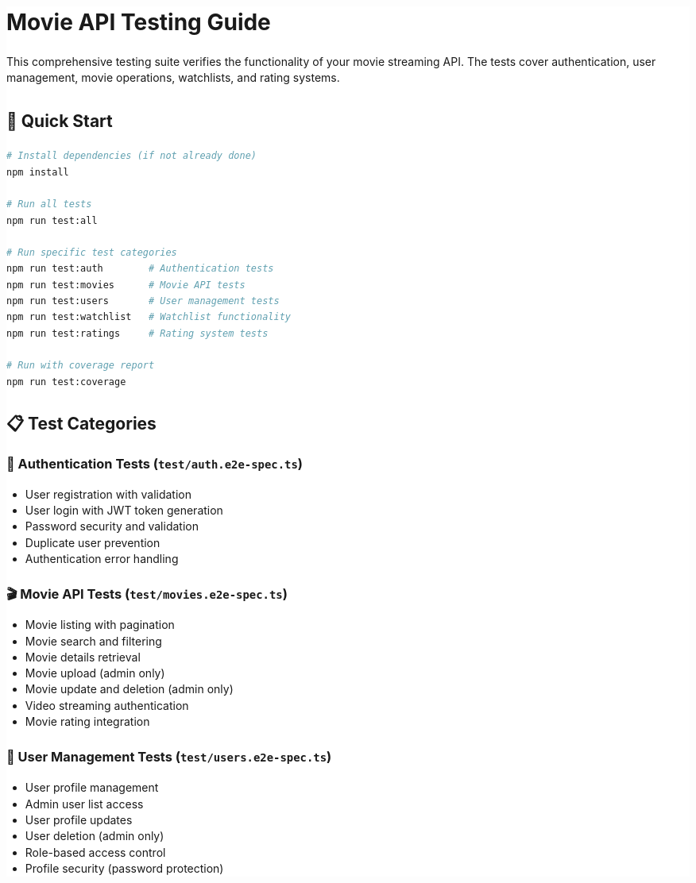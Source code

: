 # Movie API Testing Guide

This comprehensive testing suite verifies the functionality of your movie streaming API. The tests cover authentication, user management, movie operations, watchlists, and rating systems.

## 🚀 Quick Start

```bash
# Install dependencies (if not already done)
npm install

# Run all tests
npm run test:all

# Run specific test categories
npm run test:auth        # Authentication tests
npm run test:movies      # Movie API tests
npm run test:users       # User management tests
npm run test:watchlist   # Watchlist functionality
npm run test:ratings     # Rating system tests

# Run with coverage report
npm run test:coverage
```

## 📋 Test Categories

### 🔐 Authentication Tests (`test/auth.e2e-spec.ts`)
- User registration with validation
- User login with JWT token generation
- Password security and validation
- Duplicate user prevention
- Authentication error handling

### 🎬 Movie API Tests (`test/movies.e2e-spec.ts`)
- Movie listing with pagination
- Movie search and filtering
- Movie details retrieval
- Movie upload (admin only)
- Movie update and deletion (admin only)
- Video streaming authentication
- Movie rating integration

### 👥 User Management Tests (`test/users.e2e-spec.ts`)
- User profile management
- Admin user list access
- User profile updates
- User deletion (admin only)
- Role-based access control
- Profile security (password protection)
